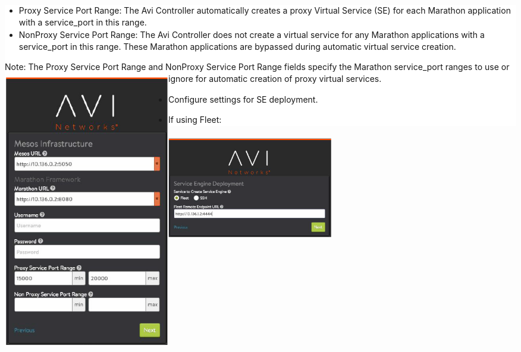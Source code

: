 * Proxy Service Port Range: The Avi Controller automatically creates a proxy Virtual Service (SE) for each Marathon application with a service_port in this range.
* Non­Proxy Service Port Range: The Avi Controller does not create a virtual service for any Marathon applications with a service_port in this range. These Marathon applications are bypassed during automatic virtual service creation.

Note: The Proxy Service Port Range and Non­Proxy Service Port Range fields specify the Marathon service_port ranges to use or ignore for automatic creation of proxy virtual services.
<img src="img/gui1st-time2.png" alt="" width="275" height="456" align="left" hspace="0" vspace="6">
* Configure settings for SE deployment.

* If using Fleet:
<img src="img/se-dep-fleet.png" alt="" width="275" height="168" align="left" hspace="0" vspace="6">
